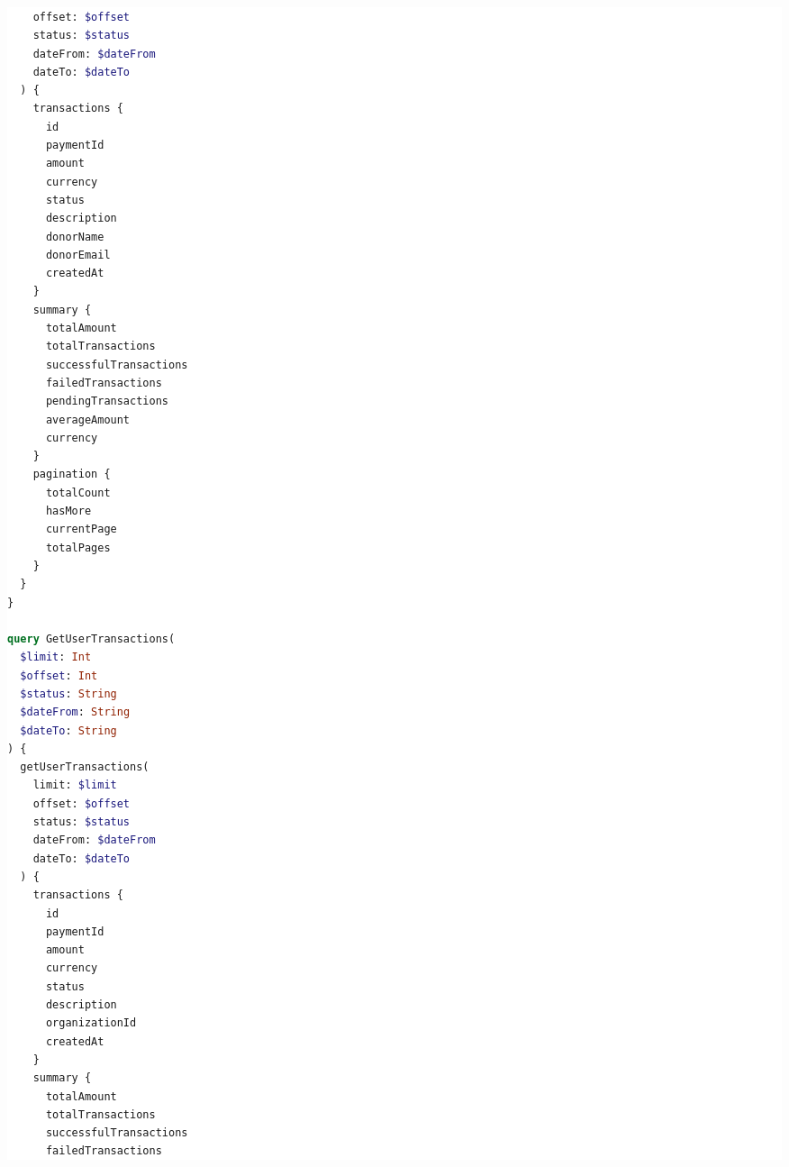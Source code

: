 ```graphql
    offset: $offset
    status: $status
    dateFrom: $dateFrom
    dateTo: $dateTo
  ) {
    transactions {
      id
      paymentId
      amount
      currency
      status
      description
      donorName
      donorEmail
      createdAt
    }
    summary {
      totalAmount
      totalTransactions
      successfulTransactions
      failedTransactions
      pendingTransactions
      averageAmount
      currency
    }
    pagination {
      totalCount
      hasMore
      currentPage
      totalPages
    }
  }
}

query GetUserTransactions(
  $limit: Int
  $offset: Int
  $status: String
  $dateFrom: String
  $dateTo: String
) {
  getUserTransactions(
    limit: $limit
    offset: $offset
    status: $status
    dateFrom: $dateFrom
    dateTo: $dateTo
  ) {
    transactions {
      id
      paymentId
      amount
      currency
      status
      description
      organizationId
      createdAt
    }
    summary {
      totalAmount
      totalTransactions
      successfulTransactions
      failedTransactions
```